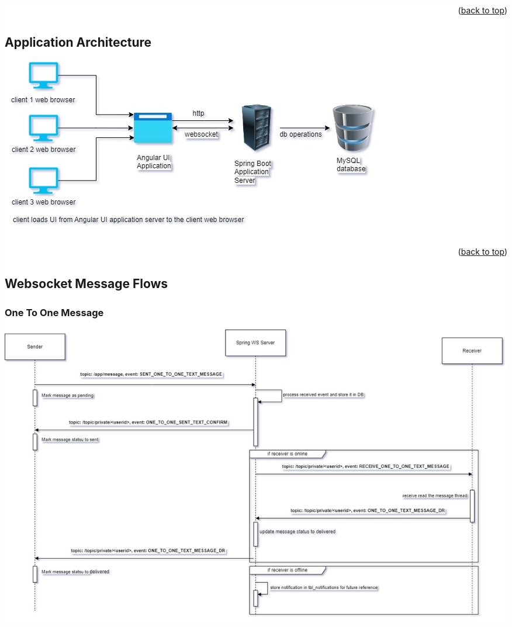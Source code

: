 <p align="right">(<a href="#top">back to top</a>)</p>


## Application Architecture
![Application Arch. Diagram](/screen_shots/application_arch.jpg)
<p align="right">(<a href="#top">back to top</a>)</p>


## Websocket Message Flows

### One To One Message
![One to One Message Seq. Diagram](/screen_shots/one_to_one_seq.jpg)
